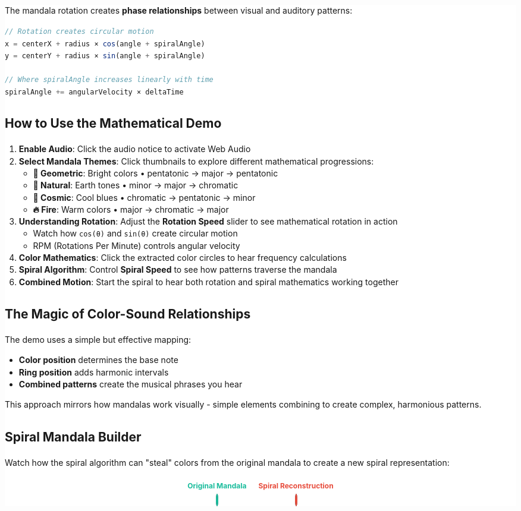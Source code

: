 The mandala rotation creates **phase relationships** between visual and auditory patterns:

```javascript
// Rotation creates circular motion
x = centerX + radius × cos(angle + spiralAngle)
y = centerY + radius × sin(angle + spiralAngle)

// Where spiralAngle increases linearly with time
spiralAngle += angularVelocity × deltaTime
```

## How to Use the Mathematical Demo

1. **Enable Audio**: Click the audio notice to activate Web Audio
2. **Select Mandala Themes**: Click thumbnails to explore different mathematical progressions:
   - **🔷 Geometric**: Bright colors • pentatonic → major → pentatonic
   - **🌿 Natural**: Earth tones • minor → major → chromatic  
   - **🌌 Cosmic**: Cool blues • chromatic → pentatonic → minor
   - **🔥 Fire**: Warm colors • major → chromatic → major
3. **Understanding Rotation**: Adjust the **Rotation Speed** slider to see mathematical rotation in action
   - Watch how `cos(θ)` and `sin(θ)` create circular motion
   - RPM (Rotations Per Minute) controls angular velocity
4. **Color Mathematics**: Click the extracted color circles to hear frequency calculations
5. **Spiral Algorithm**: Control **Spiral Speed** to see how patterns traverse the mandala
6. **Combined Motion**: Start the spiral to hear both rotation and spiral mathematics working together

## The Magic of Color-Sound Relationships

The demo uses a simple but effective mapping:
- **Color position** determines the base note
- **Ring position** adds harmonic intervals
- **Combined patterns** create the musical phrases you hear

This approach mirrors how mandalas work visually - simple elements combining to create complex, harmonious patterns.

## Spiral Mandala Builder

Watch how the spiral algorithm can "steal" colors from the original mandala to create a new spiral representation:

<div style="display: flex; gap: 20px; justify-content: center; align-items: center; margin: 20px 0; flex-wrap: wrap;">
  <div style="text-align: center;">
    <div style="color: #1abc9c; font-size: 12px; font-weight: bold; margin-bottom: 5px;">Original Mandala</div>
    <canvas id="source-mandala" width="200" height="200" style="border: 2px solid #1abc9c; border-radius: 50%; background: #2c3e50;"></canvas>
  </div>
  <div style="text-align: center;">
    <div style="color: #e74c3c; font-size: 12px; font-weight: bold; margin-bottom: 5px;">Spiral Reconstruction</div>
    <canvas id="spiral-mandala" width="200" height="200" style="border: 2px solid #e74c3c; border-radius: 50%; background: #2c3e50;"></canvas>
  </div>
</div>
